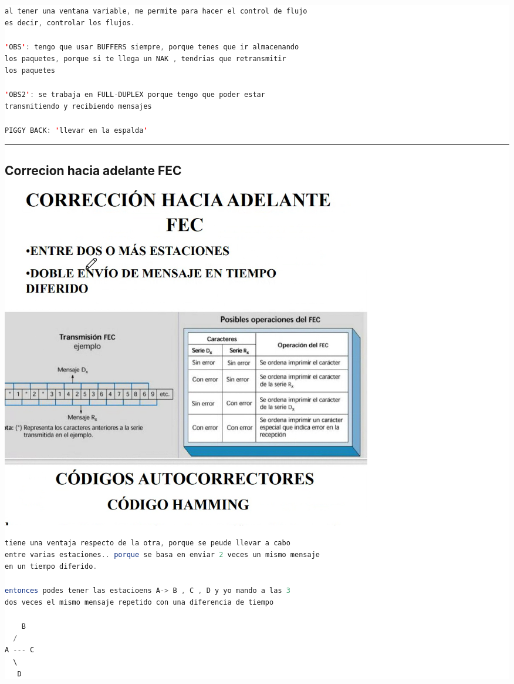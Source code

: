 ```java
al tener una ventana variable, me permite para hacer el control de flujo
es decir, controlar los flujos.

'OBS': tengo que usar BUFFERS siempre, porque tenes que ir almacenando
los paquetes, porque si te llega un NAK , tendrias que retransmitir 
los paquetes

'OBS2': se trabaja en FULL-DUPLEX porque tengo que poder estar 
transmitiendo y recibiendo mensajes

PIGGY BACK: 'llevar en la espalda'


```

---
## **Correcion hacia adelante FEC**
![](images/2021-09-28-21-08-20.png)
```java
tiene una ventaja respecto de la otra, porque se peude llevar a cabo
entre varias estaciones.. porque se basa en enviar 2 veces un mismo mensaje
en un tiempo diferido.

entonces podes tener las estacioens A-> B , C , D y yo mando a las 3
dos veces el mismo mensaje repetido con una diferencia de tiempo

    B
  /
A --- C
  \ 
   D
```